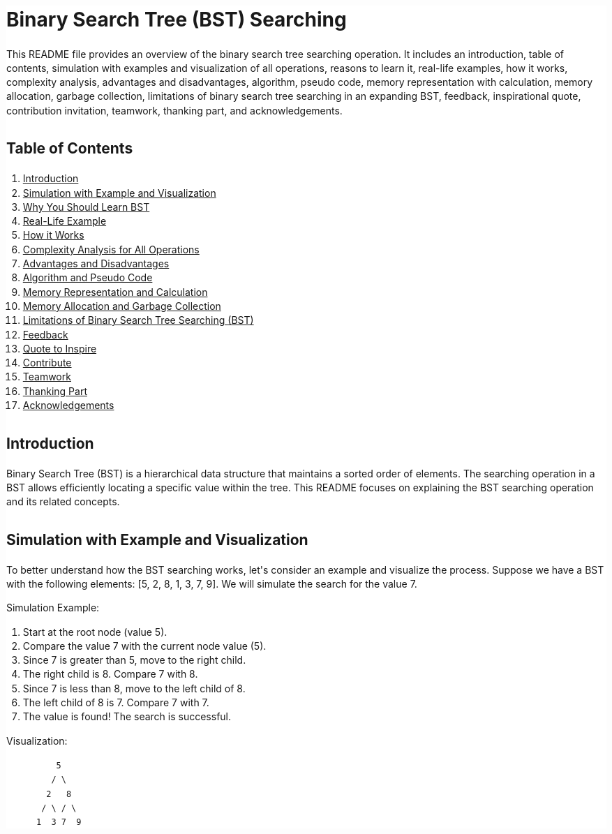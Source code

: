 # Binary Search Tree (BST) Searching

This README file provides an overview of the binary search tree searching operation. It includes an introduction, table of contents, simulation with examples and visualization of all operations, reasons to learn it, real-life examples, how it works, complexity analysis, advantages and disadvantages, algorithm, pseudo code, memory representation with calculation, memory allocation, garbage collection, limitations of binary search tree searching in an expanding BST, feedback, inspirational quote, contribution invitation, teamwork, thanking part, and acknowledgements.

## Table of Contents
1. [Introduction](#introduction)
2. [Simulation with Example and Visualization](#simulation-with-example-and-visualization)
3. [Why You Should Learn BST](#why-you-should-learn-it)
4. [Real-Life Example](#real-life-example)
5. [How it Works](#how-it-works)
6. [Complexity Analysis for All Operations](#complexity-analysis-for-all-operations)
7. [Advantages and Disadvantages](#advantages-and-disadvantages)
8. [Algorithm and Pseudo Code](#algorithm-and-pseudo-code)
9. [Memory Representation and Calculation](#memory-representation-with-calculation)
10. [Memory Allocation and Garbage Collection](#memory-allocation-and-garbage-collection)
11. [Limitations of Binary Search Tree Searching (BST)](#limitations-of-binary-search-tree-searching-bst)
12. [Feedback](#feedback)
13. [Quote to Inspire](#quote-to-inspire-all)
14. [Contribute](#contribute-invitation)
15. [Teamwork](#team-work)
16. [Thanking Part](#thanking-part)
17. [Acknowledgements](#acknowledgements)

## Introduction
Binary Search Tree (BST) is a hierarchical data structure that maintains a sorted order of elements. The searching operation in a BST allows efficiently locating a specific value within the tree. This README focuses on explaining the BST searching operation and its related concepts.

## Simulation with Example and Visualization
To better understand how the BST searching works, let's consider an example and visualize the process. Suppose we have a BST with the following elements: [5, 2, 8, 1, 3, 7, 9]. We will simulate the search for the value 7.

Simulation Example:
1. Start at the root node (value 5).
2. Compare the value 7 with the current node value (5).
3. Since 7 is greater than 5, move to the right child.
4. The right child is 8. Compare 7 with 8.
5. Since 7 is less than 8, move to the left child of 8.
6. The left child of 8 is 7. Compare 7 with 7.
7. The value is found! The search is successful.

Visualization:
```
          5
         / \
        2   8
       / \ / \
      1  3 7  9
```
